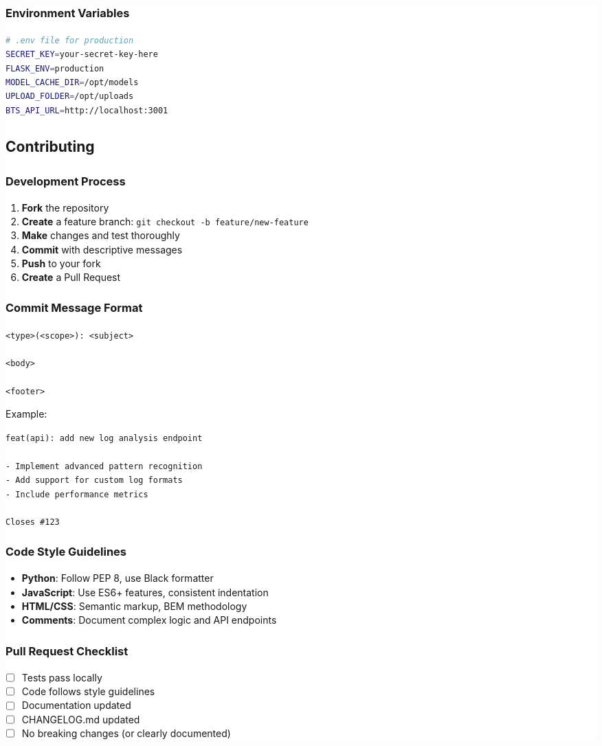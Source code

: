 ### Environment Variables
```bash
# .env file for production
SECRET_KEY=your-secret-key-here
FLASK_ENV=production
MODEL_CACHE_DIR=/opt/models
UPLOAD_FOLDER=/opt/uploads
BTS_API_URL=http://localhost:3001
```

## Contributing

### Development Process
1. **Fork** the repository
2. **Create** a feature branch: `git checkout -b feature/new-feature`
3. **Make** changes and test thoroughly
4. **Commit** with descriptive messages
5. **Push** to your fork
6. **Create** a Pull Request

### Commit Message Format
```
<type>(<scope>): <subject>

<body>

<footer>
```

Example:
```
feat(api): add new log analysis endpoint

- Implement advanced pattern recognition
- Add support for custom log formats
- Include performance metrics

Closes #123
```

### Code Style Guidelines
- **Python**: Follow PEP 8, use Black formatter
- **JavaScript**: Use ES6+ features, consistent indentation
- **HTML/CSS**: Semantic markup, BEM methodology
- **Comments**: Document complex logic and API endpoints

### Pull Request Checklist
- [ ] Tests pass locally
- [ ] Code follows style guidelines
- [ ] Documentation updated
- [ ] CHANGELOG.md updated
- [ ] No breaking changes (or clearly documented)
